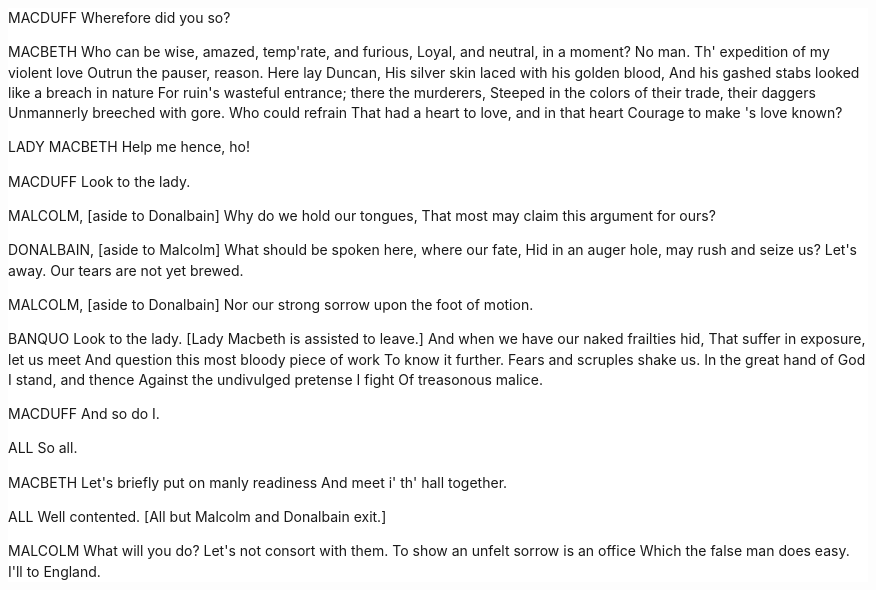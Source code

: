 MACDUFF  Wherefore did you so?

MACBETH
Who can be wise, amazed, temp'rate, and furious,
Loyal, and neutral, in a moment? No man.
Th' expedition of my violent love
Outrun the pauser, reason. Here lay Duncan,
His silver skin laced with his golden blood,
And his gashed stabs looked like a breach in nature
For ruin's wasteful entrance; there the murderers,
Steeped in the colors of their trade, their daggers
Unmannerly breeched with gore. Who could refrain
That had a heart to love, and in that heart
Courage to make 's love known?

LADY MACBETH  Help me hence, ho!

MACDUFF
Look to the lady.

MALCOLM, [aside to Donalbain]  Why do we hold our
tongues,
That most may claim this argument for ours?

DONALBAIN, [aside to Malcolm]
What should be spoken here, where our fate,
Hid in an auger hole, may rush and seize us?
Let's away. Our tears are not yet brewed.

MALCOLM, [aside to Donalbain]
Nor our strong sorrow upon the foot of motion.

BANQUO  Look to the lady.
[Lady Macbeth is assisted to leave.]
And when we have our naked frailties hid,
That suffer in exposure, let us meet
And question this most bloody piece of work
To know it further. Fears and scruples shake us.
In the great hand of God I stand, and thence
Against the undivulged pretense I fight
Of treasonous malice.

MACDUFF  And so do I.

ALL  So all.

MACBETH
Let's briefly put on manly readiness
And meet i' th' hall together.

ALL  Well contented.
[All but Malcolm and Donalbain exit.]

MALCOLM
What will you do? Let's not consort with them.
To show an unfelt sorrow is an office
Which the false man does easy. I'll to England.
